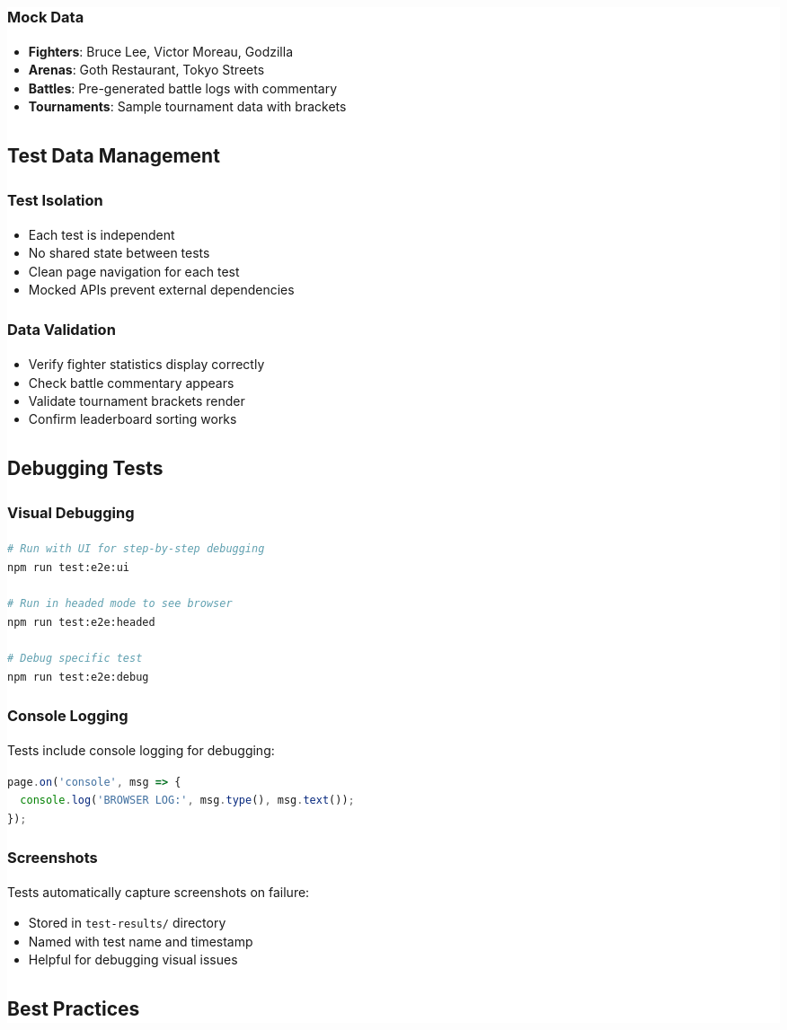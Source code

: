### Mock Data
- **Fighters**: Bruce Lee, Victor Moreau, Godzilla
- **Arenas**: Goth Restaurant, Tokyo Streets
- **Battles**: Pre-generated battle logs with commentary
- **Tournaments**: Sample tournament data with brackets

## Test Data Management

### Test Isolation
- Each test is independent
- No shared state between tests
- Clean page navigation for each test
- Mocked APIs prevent external dependencies

### Data Validation
- Verify fighter statistics display correctly
- Check battle commentary appears
- Validate tournament brackets render
- Confirm leaderboard sorting works

## Debugging Tests

### Visual Debugging
```bash
# Run with UI for step-by-step debugging
npm run test:e2e:ui

# Run in headed mode to see browser
npm run test:e2e:headed

# Debug specific test
npm run test:e2e:debug
```

### Console Logging
Tests include console logging for debugging:
```typescript
page.on('console', msg => {
  console.log('BROWSER LOG:', msg.type(), msg.text());
});
```

### Screenshots
Tests automatically capture screenshots on failure:
- Stored in `test-results/` directory
- Named with test name and timestamp
- Helpful for debugging visual issues

## Best Practices
